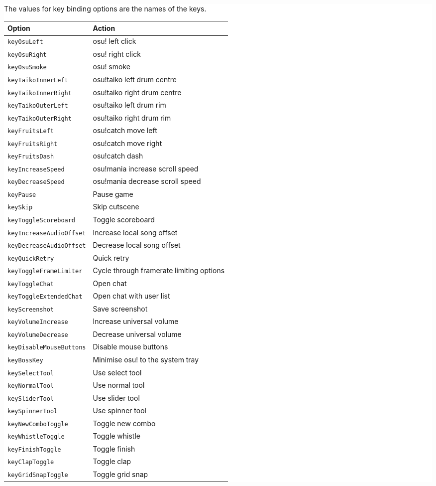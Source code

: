 The values for key binding options are the names of the keys.

| Option | Action |
| :-- | :-- |
| `keyOsuLeft` | osu! left click |
| `keyOsuRight` | osu! right click |
| `keyOsuSmoke` | osu! smoke |
| `keyTaikoInnerLeft` | osu!taiko left drum centre |
| `keyTaikoInnerRight` | osu!taiko right drum centre |
| `keyTaikoOuterLeft` | osu!taiko left drum rim |
| `keyTaikoOuterRight` | osu!taiko right drum rim |
| `keyFruitsLeft` | osu!catch move left |
| `keyFruitsRight` | osu!catch move right |
| `keyFruitsDash` | osu!catch dash |
| `keyIncreaseSpeed` | osu!mania increase scroll speed |
| `keyDecreaseSpeed` | osu!mania decrease scroll speed |
| `keyPause` | Pause game |
| `keySkip` | Skip cutscene |
| `keyToggleScoreboard` | Toggle scoreboard |
| `keyIncreaseAudioOffset` | Increase local song offset |
| `keyDecreaseAudioOffset` | Decrease local song offset |
| `keyQuickRetry` | Quick retry |
| `keyToggleFrameLimiter` | Cycle through framerate limiting options |
| `keyToggleChat` | Open chat |
| `keyToggleExtendedChat` | Open chat with user list |
| `keyScreenshot` | Save screenshot |
| `keyVolumeIncrease` | Increase universal volume |
| `keyVolumeDecrease` | Decrease universal volume |
| `keyDisableMouseButtons` | Disable mouse buttons |
| `keyBossKey` | Minimise osu! to the system tray |
| `keySelectTool` | Use select tool |
| `keyNormalTool` | Use normal tool |
| `keySliderTool` | Use slider tool |
| `keySpinnerTool` | Use spinner tool |
| `keyNewComboToggle` | Toggle new combo |
| `keyWhistleToggle` | Toggle whistle |
| `keyFinishToggle` | Toggle finish |
| `keyClapToggle` | Toggle clap |
| `keyGridSnapToggle` | Toggle grid snap |